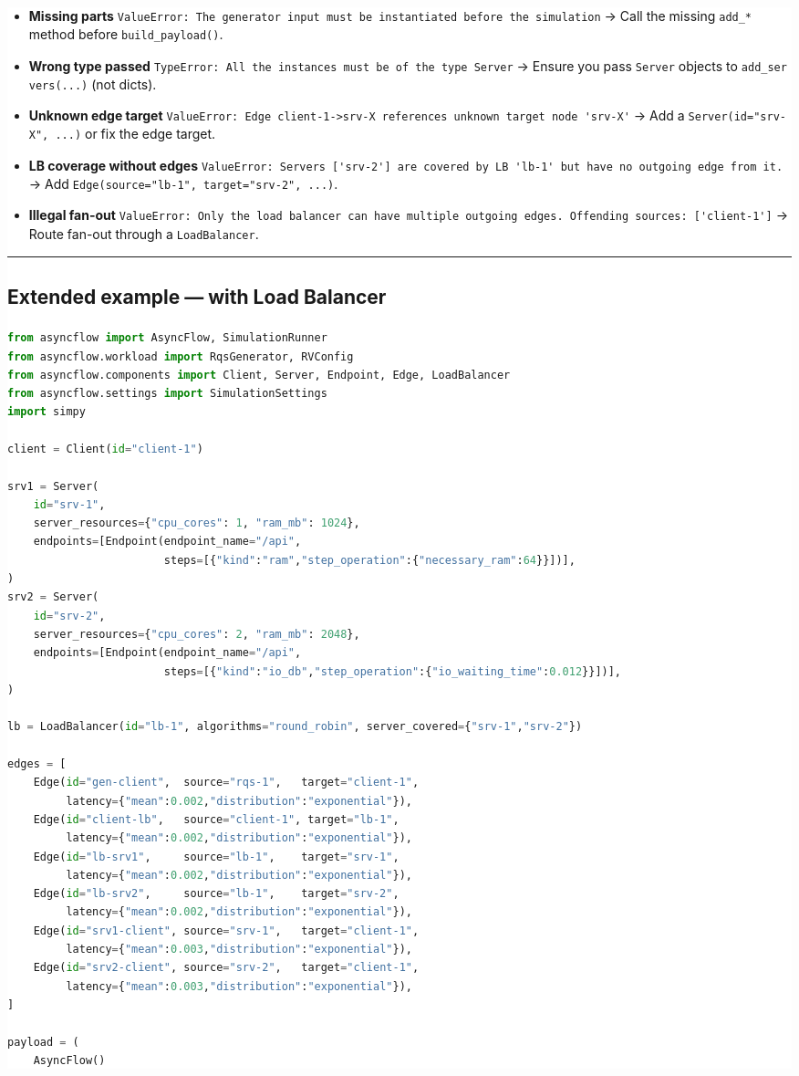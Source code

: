 * **Missing parts**
  `ValueError: The generator input must be instantiated before the simulation`
  → Call the missing `add_*` method before `build_payload()`.

* **Wrong type passed**
  `TypeError: All the instances must be of the type Server`
  → Ensure you pass `Server` objects to `add_servers(...)` (not dicts).

* **Unknown edge target**
  `ValueError: Edge client-1->srv-X references unknown target node 'srv-X'`
  → Add a `Server(id="srv-X", ...)` or fix the edge target.

* **LB coverage without edges**
  `ValueError: Servers ['srv-2'] are covered by LB 'lb-1' but have no outgoing edge from it.`
  → Add `Edge(source="lb-1", target="srv-2", ...)`.

* **Illegal fan-out**
  `ValueError: Only the load balancer can have multiple outgoing edges. Offending sources: ['client-1']`
  → Route fan-out through a `LoadBalancer`.

---

## Extended example — with Load Balancer

```python
from asyncflow import AsyncFlow, SimulationRunner
from asyncflow.workload import RqsGenerator, RVConfig
from asyncflow.components import Client, Server, Endpoint, Edge, LoadBalancer
from asyncflow.settings import SimulationSettings
import simpy

client = Client(id="client-1")

srv1 = Server(
    id="srv-1",
    server_resources={"cpu_cores": 1, "ram_mb": 1024},
    endpoints=[Endpoint(endpoint_name="/api",
                        steps=[{"kind":"ram","step_operation":{"necessary_ram":64}}])],
)
srv2 = Server(
    id="srv-2",
    server_resources={"cpu_cores": 2, "ram_mb": 2048},
    endpoints=[Endpoint(endpoint_name="/api",
                        steps=[{"kind":"io_db","step_operation":{"io_waiting_time":0.012}}])],
)

lb = LoadBalancer(id="lb-1", algorithms="round_robin", server_covered={"srv-1","srv-2"})

edges = [
    Edge(id="gen-client",  source="rqs-1",   target="client-1",
         latency={"mean":0.002,"distribution":"exponential"}),
    Edge(id="client-lb",   source="client-1", target="lb-1",
         latency={"mean":0.002,"distribution":"exponential"}),
    Edge(id="lb-srv1",     source="lb-1",    target="srv-1",
         latency={"mean":0.002,"distribution":"exponential"}),
    Edge(id="lb-srv2",     source="lb-1",    target="srv-2",
         latency={"mean":0.002,"distribution":"exponential"}),
    Edge(id="srv1-client", source="srv-1",   target="client-1",
         latency={"mean":0.003,"distribution":"exponential"}),
    Edge(id="srv2-client", source="srv-2",   target="client-1",
         latency={"mean":0.003,"distribution":"exponential"}),
]

payload = (
    AsyncFlow()
```